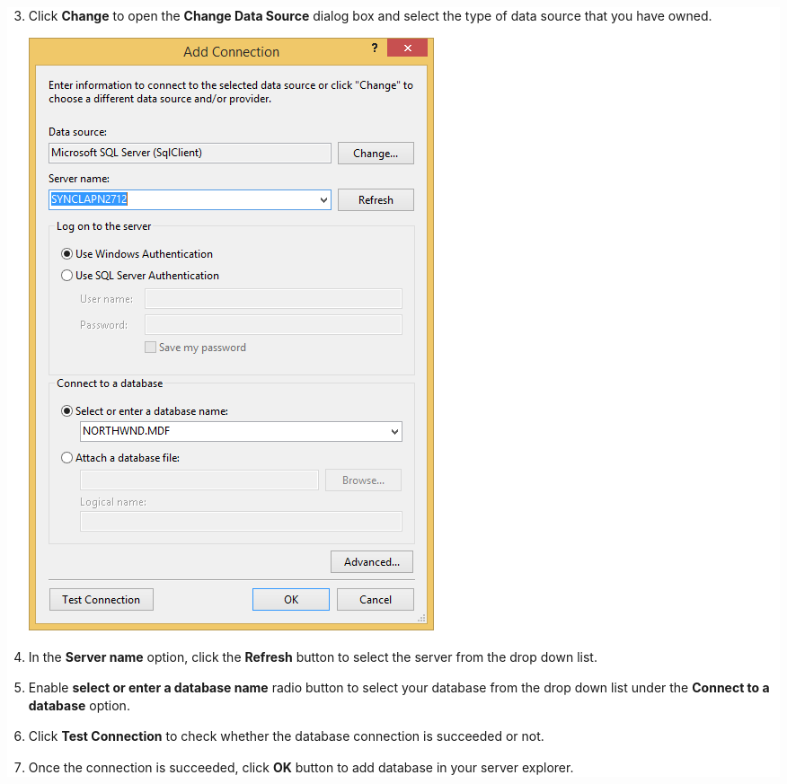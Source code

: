 3. Click **Change** to open the **Change Data Source** dialog box and select the type of data source that you have owned.
 
    ![](Data-Binding_images/Data-Binding_img19.png)

4. In the **Server name** option, click the **Refresh** button to select the server from the drop down list.
5. Enable **select or enter a database name** radio button to select your database from the drop down list under the **Connect to a database** option.
6. Click **Test Connection** to check whether the database connection is succeeded or not.
7. Once the connection is succeeded, click **OK** button to add database in your server explorer.
